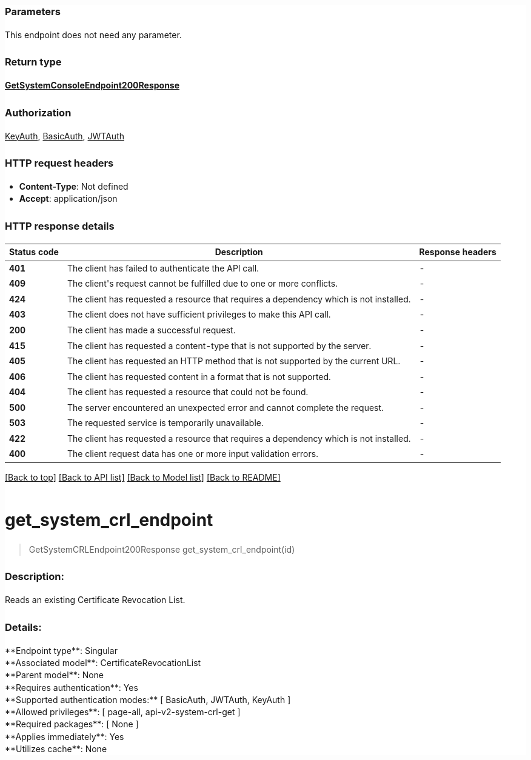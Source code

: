 ```python
```



### Parameters

This endpoint does not need any parameter.

### Return type

[**GetSystemConsoleEndpoint200Response**](GetSystemConsoleEndpoint200Response.md)

### Authorization

[KeyAuth](../README.md#KeyAuth), [BasicAuth](../README.md#BasicAuth), [JWTAuth](../README.md#JWTAuth)

### HTTP request headers

 - **Content-Type**: Not defined
 - **Accept**: application/json

### HTTP response details

| Status code | Description | Response headers |
|-------------|-------------|------------------|
**401** | The client has failed to authenticate the API call. |  -  |
**409** | The client&#39;s request cannot be fulfilled due to one or more conflicts. |  -  |
**424** | The client has requested a resource that requires a dependency which is not installed. |  -  |
**403** | The client does not have sufficient privileges to make this API call. |  -  |
**200** | The client has made a successful request. |  -  |
**415** | The client has requested a content-type that is not supported by the server. |  -  |
**405** | The client has requested an HTTP method that is not supported by the current URL. |  -  |
**406** | The client has requested content in a format that is not supported. |  -  |
**404** | The client has requested a resource that could not be found. |  -  |
**500** | The server encountered an unexpected error and cannot complete the request. |  -  |
**503** | The requested service is temporarily unavailable. |  -  |
**422** | The client has requested a resource that requires a dependency which is not installed. |  -  |
**400** | The client request data has one or more input validation errors. |  -  |

[[Back to top]](#) [[Back to API list]](../README.md#documentation-for-api-endpoints) [[Back to Model list]](../README.md#documentation-for-models) [[Back to README]](../README.md)

# **get_system_crl_endpoint**
> GetSystemCRLEndpoint200Response get_system_crl_endpoint(id)

<h3>Description:</h3>Reads an existing Certificate Revocation List.<br><h3>Details:</h3>**Endpoint type**: Singular<br>**Associated model**: CertificateRevocationList<br>**Parent model**: None<br>**Requires authentication**: Yes<br>**Supported authentication modes:** [ BasicAuth, JWTAuth, KeyAuth ]<br>**Allowed privileges**: [ page-all, api-v2-system-crl-get ]<br>**Required packages**: [ None ]<br>**Applies immediately**: Yes<br>**Utilizes cache**: None
